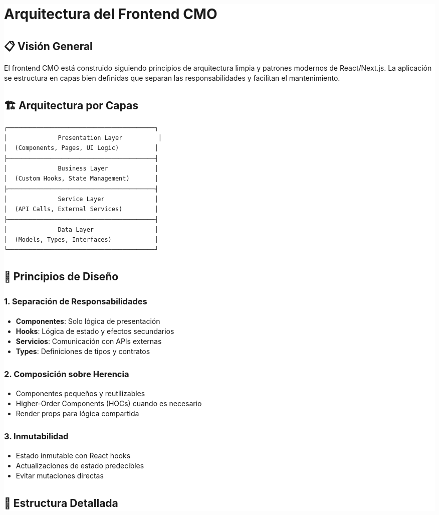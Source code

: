 # Arquitectura del Frontend CMO

## 📋 Visión General

El frontend CMO está construido siguiendo principios de arquitectura limpia y patrones modernos de React/Next.js. La aplicación se estructura en capas bien definidas que separan las responsabilidades y facilitan el mantenimiento.

## 🏗️ Arquitectura por Capas

```
┌─────────────────────────────────────────┐
│              Presentation Layer          │
│  (Components, Pages, UI Logic)          │
├─────────────────────────────────────────┤
│              Business Layer             │
│  (Custom Hooks, State Management)       │
├─────────────────────────────────────────┤
│              Service Layer              │
│  (API Calls, External Services)         │
├─────────────────────────────────────────┤
│              Data Layer                 │
│  (Models, Types, Interfaces)            │
└─────────────────────────────────────────┘
```

## 🎯 Principios de Diseño

### 1. Separación de Responsabilidades

- **Componentes**: Solo lógica de presentación
- **Hooks**: Lógica de estado y efectos secundarios
- **Servicios**: Comunicación con APIs externas
- **Types**: Definiciones de tipos y contratos

### 2. Composición sobre Herencia

- Componentes pequeños y reutilizables
- Higher-Order Components (HOCs) cuando es necesario
- Render props para lógica compartida

### 3. Inmutabilidad

- Estado inmutable con React hooks
- Actualizaciones de estado predecibles
- Evitar mutaciones directas

## 📁 Estructura Detallada
